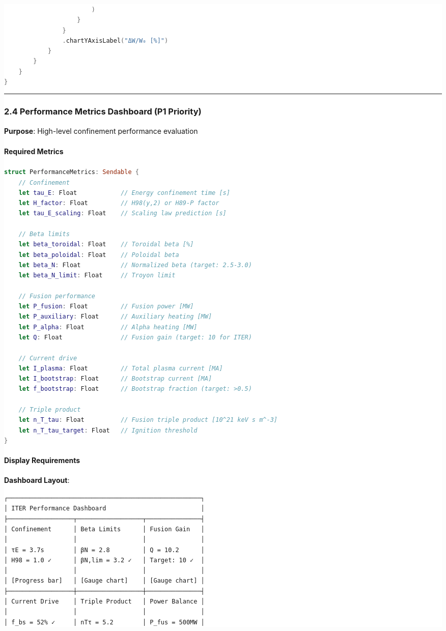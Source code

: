 ```swift
                        )
                    }
                }
                .chartYAxisLabel("ΔW/W₀ [%]")
            }
        }
    }
}
```

---

### 2.4 Performance Metrics Dashboard (P1 Priority)

**Purpose**: High-level confinement performance evaluation

#### Required Metrics

```swift
struct PerformanceMetrics: Sendable {
    // Confinement
    let tau_E: Float            // Energy confinement time [s]
    let H_factor: Float         // H98(y,2) or H89-P factor
    let tau_E_scaling: Float    // Scaling law prediction [s]

    // Beta limits
    let beta_toroidal: Float    // Toroidal beta [%]
    let beta_poloidal: Float    // Poloidal beta
    let beta_N: Float           // Normalized beta (target: 2.5-3.0)
    let beta_N_limit: Float     // Troyon limit

    // Fusion performance
    let P_fusion: Float         // Fusion power [MW]
    let P_auxiliary: Float      // Auxiliary heating [MW]
    let P_alpha: Float          // Alpha heating [MW]
    let Q: Float                // Fusion gain (target: 10 for ITER)

    // Current drive
    let I_plasma: Float         // Total plasma current [MA]
    let I_bootstrap: Float      // Bootstrap current [MA]
    let f_bootstrap: Float      // Bootstrap fraction (target: >0.5)

    // Triple product
    let n_T_tau: Float          // Fusion triple product [10^21 keV s m^-3]
    let n_T_tau_target: Float   // Ignition threshold
}
```

#### Display Requirements

**Dashboard Layout**:
```
┌─────────────────────────────────────────────────────┐
│ ITER Performance Dashboard                          │
├──────────────────┬──────────────────┬───────────────┤
│ Confinement      │ Beta Limits      │ Fusion Gain   │
│                  │                  │               │
│ τE = 3.7s        │ βN = 2.8         │ Q = 10.2      │
│ H98 = 1.0 ✓      │ βN,lim = 3.2 ✓   │ Target: 10 ✓  │
│                  │                  │               │
│ [Progress bar]   │ [Gauge chart]    │ [Gauge chart] │
├──────────────────┼──────────────────┼───────────────┤
│ Current Drive    │ Triple Product   │ Power Balance │
│                  │                  │               │
│ f_bs = 52% ✓     │ nTτ = 5.2        │ P_fus = 500MW │
```